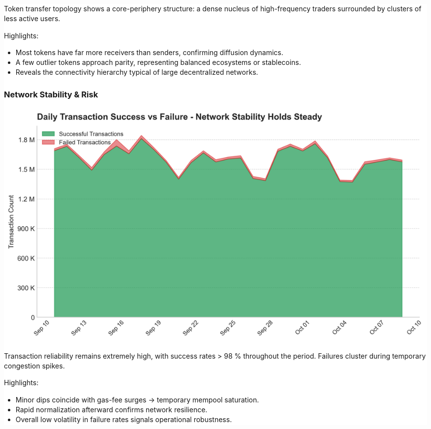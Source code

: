 Token transfer topology shows a core-periphery structure: a dense nucleus of high-frequency traders surrounded by clusters of less active users.

Highlights:
- Most tokens have far more receivers than senders, confirming diffusion dynamics.
- A few outlier tokens approach parity, representing balanced ecosystems or stablecoins.
- Reveals the connectivity hierarchy typical of large decentralized networks.

### Network Stability & Risk

![Transaction Success Rate](pyspark_blockchain/Daily%20Transaction%20Success%20vs%20Failure%20-%20Network%20Stability%20Holds%20Steady.png)

Transaction reliability remains extremely high, with success rates > 98 % throughout the period. Failures cluster during temporary congestion spikes.

Highlights:
- Minor dips coincide with gas-fee surges → temporary mempool saturation.
- Rapid normalization afterward confirms network resilience.
- Overall low volatility in failure rates signals operational robustness.

